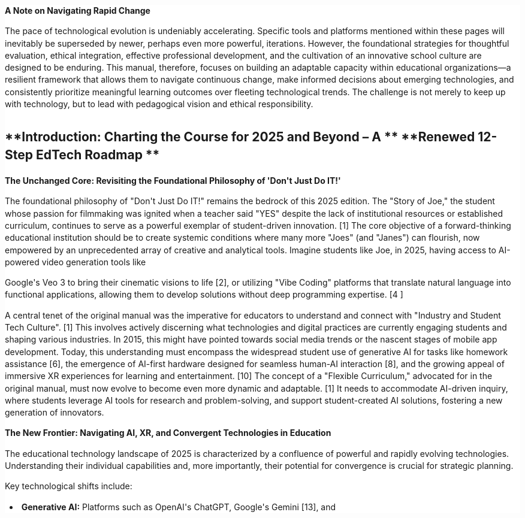 **A Note on Navigating Rapid Change**

The pace of technological evolution is undeniably accelerating. Specific tools and
platforms mentioned within these pages will inevitably be superseded by newer,
perhaps even more powerful, iterations. However, the foundational strategies for
thoughtful evaluation, ethical integration, effective professional development, and the
cultivation of an innovative school culture are designed to be enduring. This manual,
therefore, focuses on building an adaptable capacity within educational
organizations—a resilient framework that allows them to navigate continuous change,
make informed decisions about emerging technologies, and consistently prioritize
meaningful learning outcomes over fleeting technological trends. The challenge is not
merely to keep up with technology, but to lead with pedagogical vision and ethical
responsibility.
## **Introduction: Charting the Course for 2025 and Beyond – A ** **Renewed 12-Step EdTech Roadmap **

**The Unchanged Core: Revisiting the Foundational Philosophy of 'Don't Just Do IT!'**

The foundational philosophy of "Don't Just Do IT!" remains the bedrock of this 2025
edition. The "Story of Joe," the student whose passion for filmmaking was ignited
when a teacher said "YES" despite the lack of institutional resources or established
curriculum, continues to serve as a powerful exemplar of student-driven innovation. [1]
The core objective of a forward-thinking educational institution should be to create
systemic conditions where many more "Joes" (and "Janes") can flourish, now
empowered by an unprecedented array of creative and analytical tools. Imagine
students like Joe, in 2025, having access to AI-powered video generation tools like

Google's Veo 3 to bring their cinematic visions to life [2], or utilizing "Vibe Coding"
platforms that translate natural language into functional applications, allowing them to
develop solutions without deep programming expertise. [4 ]

A central tenet of the original manual was the imperative for educators to understand
and connect with "Industry and Student Tech Culture". [1] This involves actively
discerning what technologies and digital practices are currently engaging students
and shaping various industries. In 2015, this might have pointed towards social media
trends or the nascent stages of mobile app development. Today, this understanding
must encompass the widespread student use of generative AI for tasks like homework
assistance [6], the emergence of AI-first hardware designed for seamless human-AI
interaction [8], and the growing appeal of immersive XR experiences for learning and
entertainment. [10] The concept of a "Flexible Curriculum," advocated for in the original
manual, must now evolve to become even more dynamic and adaptable. [1] It needs to
accommodate AI-driven inquiry, where students leverage AI tools for research and
problem-solving, and support student-created AI solutions, fostering a new
generation of innovators.

**The New Frontier: Navigating AI, XR, and Convergent Technologies in Education**

The educational technology landscape of 2025 is characterized by a confluence of
powerful and rapidly evolving technologies. Understanding their individual capabilities
and, more importantly, their potential for convergence is crucial for strategic planning.

Key technological shifts include:

 - ​ **Generative AI:** Platforms such as OpenAI's ChatGPT, Google's Gemini [13], and

